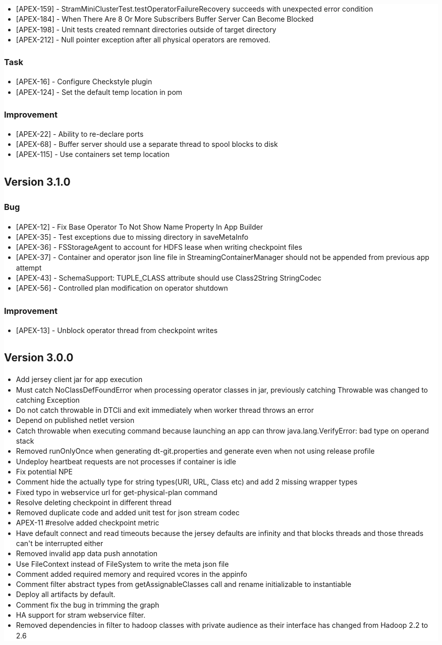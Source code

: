 * [APEX-159] - StramMiniClusterTest.testOperatorFailureRecovery succeeds with unexpected error condition
* [APEX-184] - When There Are 8 Or More Subscribers Buffer Server Can Become Blocked
* [APEX-198] - Unit tests created remnant directories outside of target directory
* [APEX-212] - Null pointer exception after all physical operators are removed.

### Task
* [APEX-16] - Configure Checkstyle plugin
* [APEX-124] - Set the default temp location in pom

### Improvement
* [APEX-22] - Ability to re-declare ports 
* [APEX-68] - Buffer server should use a separate thread to spool blocks to disk
* [APEX-115] - Use containers set temp location



Version 3.1.0
------------------------------------------------------------------------------------------------------------------------

### Bug
* [APEX-12] - Fix Base Operator To Not Show Name Property In App Builder
* [APEX-35] - Test exceptions due to missing directory in saveMetaInfo
* [APEX-36] - FSStorageAgent to account for HDFS lease when writing checkpoint files
* [APEX-37] - Container and operator json line file in StreamingContainerManager should not be appended from previous app attempt 
* [APEX-43] - SchemaSupport: TUPLE_CLASS attribute should use Class2String StringCodec
* [APEX-56] - Controlled plan modification on operator shutdown 

### Improvement
* [APEX-13] - Unblock operator thread from checkpoint writes


Version 3.0.0
------------------------------------------------------------------------------------------------------------------------

* Add jersey client jar for app execution
* Must catch NoClassDefFoundError when processing operator classes in jar, previously catching Throwable was changed to catching Exception
* Do not catch throwable in DTCli and exit immediately when worker thread throws an error
* Depend on published netlet version
* Catch throwable when executing command because launching an app can throw java.lang.VerifyError: bad type on operand stack
* Removed runOnlyOnce when generating dt-git.properties and generate even when not using release profile
* Undeploy heartbeat requests are not processes if container is idle
* Fix potential NPE
* Comment hide the actually type for string types(URI, URL, Class etc) and add 2 missing wrapper types
* Fixed typo in webservice url for get-physical-plan command
* Resolve deleting checkpoint in different thread
* Removed duplicate code and added unit test for json stream codec
* APEX-11 #resolve added checkpoint metric
* Have default connect and read timeouts because the jersey defaults are infinity and that blocks threads and those threads can't be interrupted either
* Removed invalid app data push annotation
* Use FileContext instead of FileSystem to write the meta json file
* Comment added required memory and required vcores in the appinfo
* Comment filter abstract types from getAssignableClasses call and rename initializable to instantiable
* Deploy all artifacts by default.
* Comment fix the bug in trimming the graph
* HA support for stram webservice filter.
* Removed dependencies in filter to hadoop classes with private audience as their interface has changed from Hadoop 2.2 to 2.6